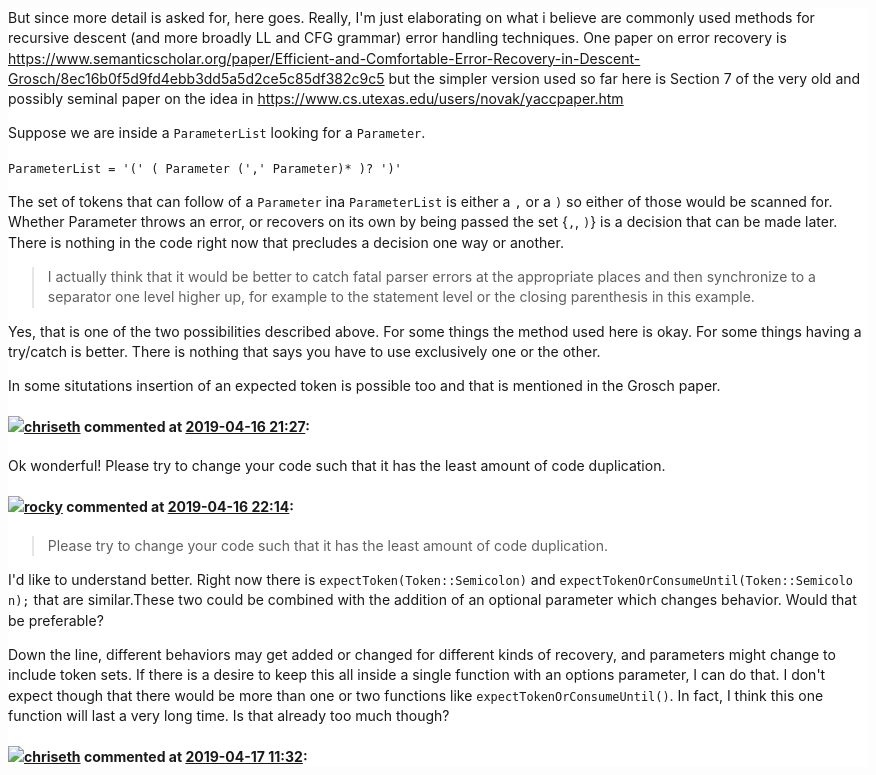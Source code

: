 But since more detail is asked for, here goes. Really, I'm just elaborating on what i believe are commonly used methods for recursive descent (and more broadly LL and CFG grammar) error handling techniques.  One paper on error recovery is https://www.semanticscholar.org/paper/Efficient-and-Comfortable-Error-Recovery-in-Descent-Grosch/8ec16b0f5d9fd4ebb3dd5a5d2ce5c85df382c9c5 but the simpler version used so far here is Section 7 of  the very old and possibly seminal paper on the idea in https://www.cs.utexas.edu/users/novak/yaccpaper.htm


Suppose we are inside a `ParameterList`  looking for a `Parameter`.

```
ParameterList = '(' ( Parameter (',' Parameter)* )? ')'
```

The set of tokens that can follow of a `Parameter` ina `ParameterList`  is either a `,` or a `)` so either of those would be scanned for.  Whether Parameter throws an error, or recovers on its own by being passed the set {`,`, `)`} is a decision that can be made later. There is nothing in the code right now that precludes a decision one way or another. 

> I actually think that it would be better to catch fatal parser errors at the appropriate places and then synchronize to a separator one level higher up, for example to the statement level or the closing parenthesis in this example.

Yes, that is one of the two possibilities described above. For some things the method used here is okay. For some things having a try/catch is better. There is nothing that says you have to use exclusively one or the other. 

In some situtations insertion of an expected token is possible too and that is mentioned in the Grosch paper.

#### <img src="https://avatars.githubusercontent.com/u/9073706?v=4" width="50">[chriseth](https://github.com/chriseth) commented at [2019-04-16 21:27](https://github.com/ethereum/solidity/pull/6508#issuecomment-483850168):

Ok wonderful! Please try to change your code such that it has the least amount of code duplication.

#### <img src="https://avatars.githubusercontent.com/u/8851?v=4" width="50">[rocky](https://github.com/rocky) commented at [2019-04-16 22:14](https://github.com/ethereum/solidity/pull/6508#issuecomment-483864144):

>  Please try to change your code such that it has the least amount of code duplication.

I'd like to understand better. Right now there is `expectToken(Token::Semicolon)` and `expectTokenOrConsumeUntil(Token::Semicolon);`  that are similar.These two could be combined with the addition of an optional parameter which changes behavior.  Would that be preferable? 

Down the line, different behaviors may get added or changed for different kinds of recovery, and parameters might change to include token sets. If there is a desire to keep this all inside a single function with an options parameter, I can do that. I don't expect though that there would be more than one or two functions like `expectTokenOrConsumeUntil()`. In fact, I think this one function will last a very long time. Is that already too much though?

#### <img src="https://avatars.githubusercontent.com/u/9073706?v=4" width="50">[chriseth](https://github.com/chriseth) commented at [2019-04-17 11:32](https://github.com/ethereum/solidity/pull/6508#issuecomment-484045799):
